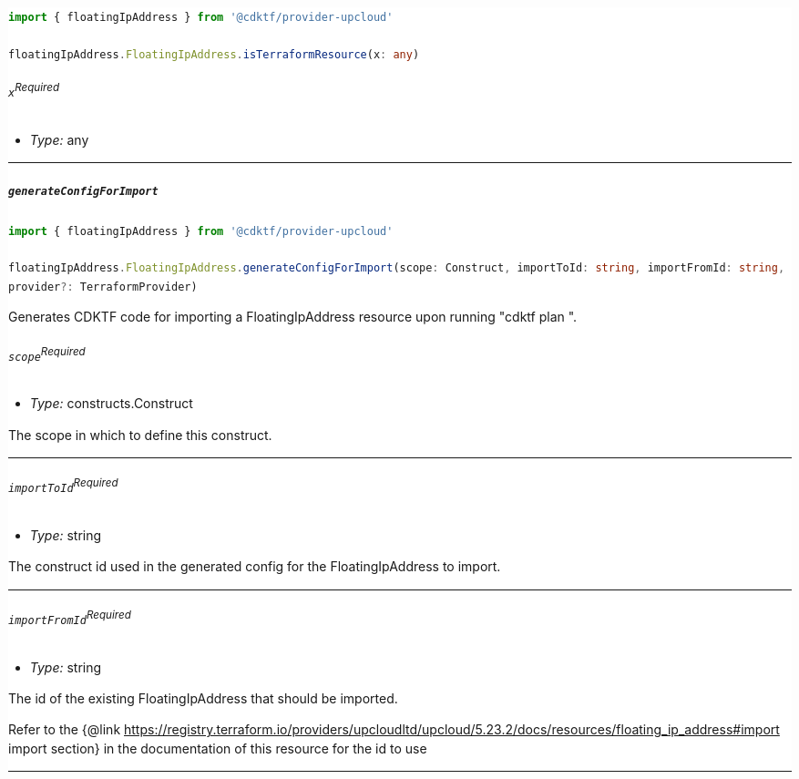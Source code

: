 ```typescript
import { floatingIpAddress } from '@cdktf/provider-upcloud'

floatingIpAddress.FloatingIpAddress.isTerraformResource(x: any)
```

###### `x`<sup>Required</sup> <a name="x" id="@cdktf/provider-upcloud.floatingIpAddress.FloatingIpAddress.isTerraformResource.parameter.x"></a>

- *Type:* any

---

##### `generateConfigForImport` <a name="generateConfigForImport" id="@cdktf/provider-upcloud.floatingIpAddress.FloatingIpAddress.generateConfigForImport"></a>

```typescript
import { floatingIpAddress } from '@cdktf/provider-upcloud'

floatingIpAddress.FloatingIpAddress.generateConfigForImport(scope: Construct, importToId: string, importFromId: string, provider?: TerraformProvider)
```

Generates CDKTF code for importing a FloatingIpAddress resource upon running "cdktf plan <stack-name>".

###### `scope`<sup>Required</sup> <a name="scope" id="@cdktf/provider-upcloud.floatingIpAddress.FloatingIpAddress.generateConfigForImport.parameter.scope"></a>

- *Type:* constructs.Construct

The scope in which to define this construct.

---

###### `importToId`<sup>Required</sup> <a name="importToId" id="@cdktf/provider-upcloud.floatingIpAddress.FloatingIpAddress.generateConfigForImport.parameter.importToId"></a>

- *Type:* string

The construct id used in the generated config for the FloatingIpAddress to import.

---

###### `importFromId`<sup>Required</sup> <a name="importFromId" id="@cdktf/provider-upcloud.floatingIpAddress.FloatingIpAddress.generateConfigForImport.parameter.importFromId"></a>

- *Type:* string

The id of the existing FloatingIpAddress that should be imported.

Refer to the {@link https://registry.terraform.io/providers/upcloudltd/upcloud/5.23.2/docs/resources/floating_ip_address#import import section} in the documentation of this resource for the id to use

---